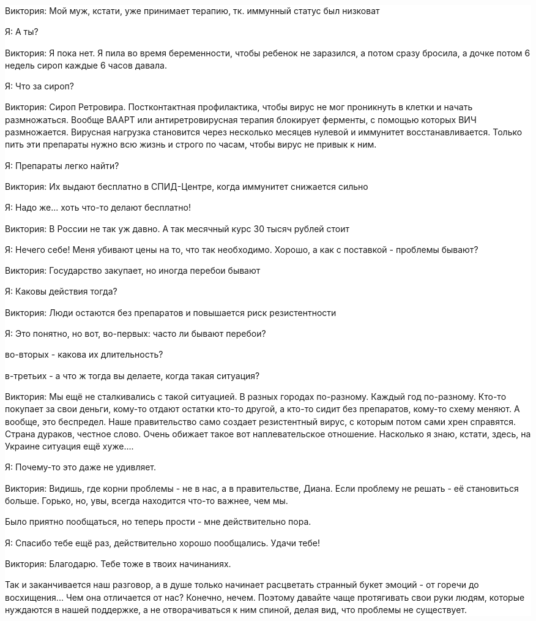 Виктория: Мой муж, кстати, уже принимает терапию, тк. иммунный статус был низковат

Я: А ты?

Виктория: Я пока нет. Я пила во время беременности, чтобы ребенок не заразился, а потом сразу бросила, а дочке потом 6 недель сироп каждые 6 часов давала.

Я: Что за сироп?

Виктория: Сироп Ретровира. Постконтактная профилактика, чтобы вирус не мог проникнуть в клетки и начать размножаться. Вообще ВААРТ или антиретровирусная терапия блокирует ферменты, с помощью которых ВИЧ размножается. Вирусная нагрузка становится через несколько месяцев нулевой и иммунитет восстанавливается. Только пить эти препараты нужно всю жизнь и строго по часам, чтобы вирус не привык к ним.

Я: Препараты легко найти?

Виктория: Их выдают бесплатно в СПИД-Центре, когда иммунитет снижается сильно

Я: Надо же... хоть что-то делают бесплатно!

Виктория: В России не так уж давно. А так месячный курс 30 тысяч рублей стоит

Я: Нечего себе! Меня убивают цены на то, что так необходимо. Хорошо, а как с поставкой - проблемы бывают?

Виктория: Государство закупает, но иногда перебои бывают

Я: Каковы действия тогда?

Виктория: Люди остаются без препаратов и повышается риск резистентности

Я: Это понятно, но вот, во-первых: часто ли бывают перебои?

во-вторых - какова их длительность?

в-третьих - а что ж тогда вы делаете, когда такая ситуация?

Виктория: Мы ещё не сталкивались с такой ситуацией. В разных городах по-разному. Каждый год по-разному. Кто-то покупает за свои деньги, кому-то отдают остатки кто-то другой, а кто-то сидит без препаратов, кому-то схему меняют. А вообще, это беспредел. Наше правительство само создает резистентный вирус, с которым потом сами хрен справятся. Страна дураков, честное слово. Очень обижает такое вот наплевательское отношение. Насколько я знаю, кстати, здесь, на Украине ситуация ещё хуже....

Я: Почему-то это даже не удивляет.

Виктория: Видишь, где корни проблемы - не в нас, а в правительстве, Диана. Если проблему не решать - её становиться больше. Горько, но, увы, всегда находится что-то важнее, чем мы.

Было приятно пообщаться, но теперь прости - мне действительно пора.

Я: Спасибо тебе ещё раз, действительно хорошо пообщались. Удачи тебе!

Виктория: Благодарю. Тебе тоже в твоих начинаниях.

Так и заканчивается наш разговор, а в душе только начинает расцветать странный букет эмоций - от горечи до восхищения... Чем она отличается от нас? Конечно, нечем. Поэтому давайте чаще протягивать свои руки людям, которые нуждаются в нашей поддержке, а не отворачиваться к ним спиной, делая вид, что проблемы не существует.